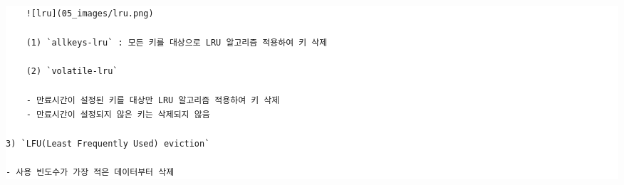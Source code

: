         ![lru](05_images/lru.png)
        
        (1) `allkeys-lru` : 모든 키를 대상으로 LRU 알고리즘 적용하여 키 삭제
        
        (2) `volatile-lru`
        
        - 만료시간이 설정된 키를 대상만 LRU 알고리즘 적용하여 키 삭제
        - 만료시간이 설정되지 않은 키는 삭제되지 않음
    
    3) `LFU(Least Frequently Used) eviction`
    
    - 사용 빈도수가 가장 적은 데이터부터 삭제
